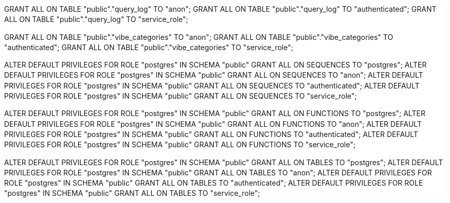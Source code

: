 

GRANT ALL ON TABLE "public"."query_log" TO "anon";
GRANT ALL ON TABLE "public"."query_log" TO "authenticated";
GRANT ALL ON TABLE "public"."query_log" TO "service_role";



GRANT ALL ON TABLE "public"."vibe_categories" TO "anon";
GRANT ALL ON TABLE "public"."vibe_categories" TO "authenticated";
GRANT ALL ON TABLE "public"."vibe_categories" TO "service_role";









ALTER DEFAULT PRIVILEGES FOR ROLE "postgres" IN SCHEMA "public" GRANT ALL ON SEQUENCES TO "postgres";
ALTER DEFAULT PRIVILEGES FOR ROLE "postgres" IN SCHEMA "public" GRANT ALL ON SEQUENCES TO "anon";
ALTER DEFAULT PRIVILEGES FOR ROLE "postgres" IN SCHEMA "public" GRANT ALL ON SEQUENCES TO "authenticated";
ALTER DEFAULT PRIVILEGES FOR ROLE "postgres" IN SCHEMA "public" GRANT ALL ON SEQUENCES TO "service_role";






ALTER DEFAULT PRIVILEGES FOR ROLE "postgres" IN SCHEMA "public" GRANT ALL ON FUNCTIONS TO "postgres";
ALTER DEFAULT PRIVILEGES FOR ROLE "postgres" IN SCHEMA "public" GRANT ALL ON FUNCTIONS TO "anon";
ALTER DEFAULT PRIVILEGES FOR ROLE "postgres" IN SCHEMA "public" GRANT ALL ON FUNCTIONS TO "authenticated";
ALTER DEFAULT PRIVILEGES FOR ROLE "postgres" IN SCHEMA "public" GRANT ALL ON FUNCTIONS TO "service_role";






ALTER DEFAULT PRIVILEGES FOR ROLE "postgres" IN SCHEMA "public" GRANT ALL ON TABLES TO "postgres";
ALTER DEFAULT PRIVILEGES FOR ROLE "postgres" IN SCHEMA "public" GRANT ALL ON TABLES TO "anon";
ALTER DEFAULT PRIVILEGES FOR ROLE "postgres" IN SCHEMA "public" GRANT ALL ON TABLES TO "authenticated";
ALTER DEFAULT PRIVILEGES FOR ROLE "postgres" IN SCHEMA "public" GRANT ALL ON TABLES TO "service_role";


















